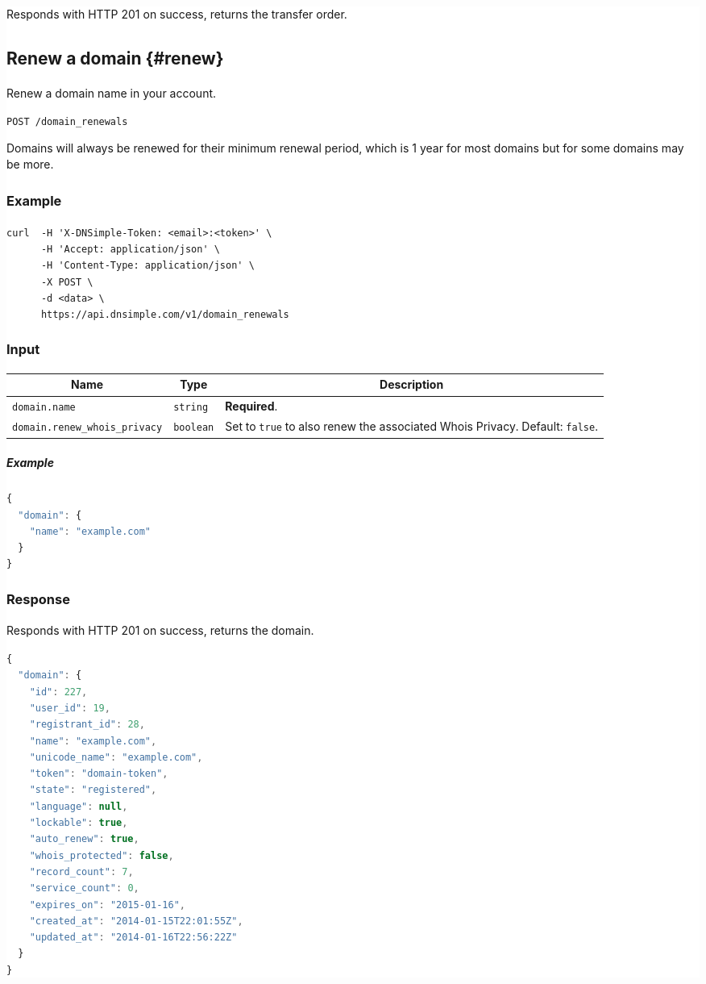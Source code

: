 Responds with HTTP 201 on success, returns the transfer order.


## Renew a domain {#renew}

Renew a domain name in your account.

    POST /domain_renewals

Domains will always be renewed for their minimum renewal period,
which is 1 year for most domains but for some domains may be more.

### Example

    curl  -H 'X-DNSimple-Token: <email>:<token>' \
          -H 'Accept: application/json' \
          -H 'Content-Type: application/json' \
          -X POST \
          -d <data> \
          https://api.dnsimple.com/v1/domain_renewals

### Input

| Name | Type | Description |
|------|------|-------------|
`domain.name` | `string` | **Required**.
`domain.renew_whois_privacy` | `boolean` | Set to `true` to also renew the associated Whois Privacy. Default: `false`.

##### Example

~~~js
{
  "domain": {
    "name": "example.com"
  }
}
~~~

### Response

Responds with HTTP 201 on success, returns the domain.

~~~js
{
  "domain": {
    "id": 227,
    "user_id": 19,
    "registrant_id": 28,
    "name": "example.com",
    "unicode_name": "example.com",
    "token": "domain-token",
    "state": "registered",
    "language": null,
    "lockable": true,
    "auto_renew": true,
    "whois_protected": false,
    "record_count": 7,
    "service_count": 0,
    "expires_on": "2015-01-16",
    "created_at": "2014-01-15T22:01:55Z",
    "updated_at": "2014-01-16T22:56:22Z"
  }
}
~~~
